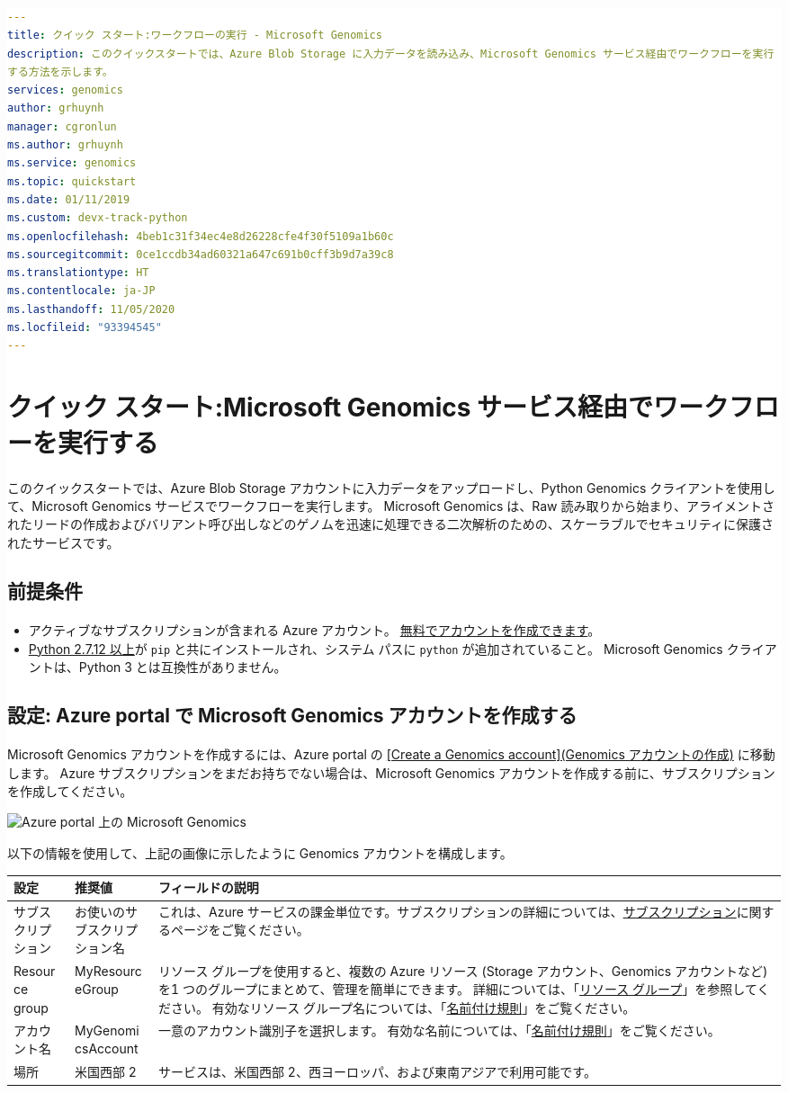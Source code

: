 ```yaml
---
title: クイック スタート:ワークフローの実行 - Microsoft Genomics
description: このクイックスタートでは、Azure Blob Storage に入力データを読み込み、Microsoft Genomics サービス経由でワークフローを実行する方法を示します。
services: genomics
author: grhuynh
manager: cgronlun
ms.author: grhuynh
ms.service: genomics
ms.topic: quickstart
ms.date: 01/11/2019
ms.custom: devx-track-python
ms.openlocfilehash: 4beb1c31f34ec4e8d26228cfe4f30f5109a1b60c
ms.sourcegitcommit: 0ce1ccdb34ad60321a647c691b0cff3b9d7a39c8
ms.translationtype: HT
ms.contentlocale: ja-JP
ms.lasthandoff: 11/05/2020
ms.locfileid: "93394545"
---
```

# <a name="quickstart-run-a-workflow-through-the-microsoft-genomics-service"></a>クイック スタート:Microsoft Genomics サービス経由でワークフローを実行する

このクイックスタートでは、Azure Blob Storage アカウントに入力データをアップロードし、Python Genomics クライアントを使用して、Microsoft Genomics サービスでワークフローを実行します。 Microsoft Genomics は、Raw 読み取りから始まり、アライメントされたリードの作成およびバリアント呼び出しなどのゲノムを迅速に処理できる二次解析のための、スケーラブルでセキュリティに保護されたサービスです。 

## <a name="prerequisites"></a>前提条件

- アクティブなサブスクリプションが含まれる Azure アカウント。 [無料でアカウントを作成できます](https://azure.microsoft.com/free/?ref=microsoft.com&utm_source=microsoft.com&utm_medium=docs&utm_campaign=visualstudio)。 
- [Python 2.7.12 以上](https://www.python.org/downloads/release/python-2714/)が `pip` と共にインストールされ、システム パスに `python` が追加されていること。 Microsoft Genomics クライアントは、Python 3 とは互換性がありません。 

## <a name="set-up-create-a-microsoft-genomics-account-in-the-azure-portal"></a>設定: Azure portal で Microsoft Genomics アカウントを作成する

Microsoft Genomics アカウントを作成するには、Azure portal の [[Create a Genomics account]\(Genomics アカウントの作成\)](https://portal.azure.com/#create/Microsoft.Genomics) に移動します。 Azure サブスクリプションをまだお持ちでない場合は、Microsoft Genomics アカウントを作成する前に、サブスクリプションを作成してください。 

![Azure portal 上の Microsoft Genomics](./media/quickstart-run-genomics-workflow-portal/genomics-create-blade.png "Azure portal 上の Microsoft Genomics")

以下の情報を使用して、上記の画像に示したように Genomics アカウントを構成します。 

 |**設定**          |  **推奨値**  | **フィールドの説明** |
 |:-------------       |:-------------         |:----------            |
 |サブスクリプション         | お使いのサブスクリプション名|これは、Azure サービスの課金単位です。サブスクリプションの詳細については、[サブスクリプション](https://account.azure.com/Subscriptions)に関するページをご覧ください。 |      
 |Resource group       | MyResourceGroup       |  リソース グループを使用すると、複数の Azure リソース (Storage アカウント、Genomics アカウントなど) を1 つのグループにまとめて、管理を簡単にできます。 詳細については、「[リソース グループ](../azure-resource-manager/management/overview.md#resource-groups)」を参照してください。 有効なリソース グループ名については、「[名前付け規則](/azure/architecture/best-practices/resource-naming)」をご覧ください。 |
 |アカウント名         | MyGenomicsAccount     |一意のアカウント識別子を選択します。 有効な名前については、「[名前付け規則](/azure/architecture/best-practices/resource-naming)」をご覧ください。 |
 |場所                   | 米国西部 2                    |    サービスは、米国西部 2、西ヨーロッパ、および東南アジアで利用可能です。 |
